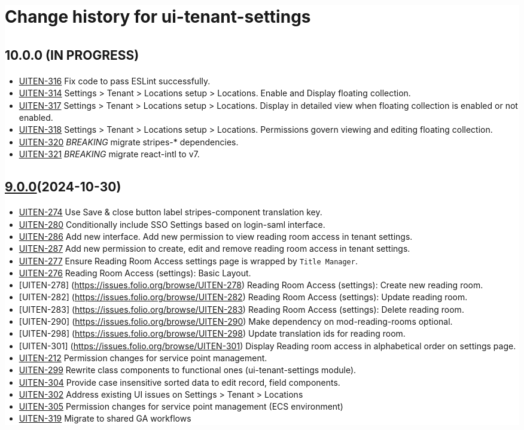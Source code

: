# Change history for ui-tenant-settings

## 10.0.0 (IN PROGRESS)

* [UITEN-316](https://folio-org.atlassian.net/browse/UITEN-316) Fix code to pass ESLint successfully.
* [UITEN-314](https://folio-org.atlassian.net/browse/UITEN-314) Settings > Tenant > Locations setup > Locations. Enable and Display floating collection.
* [UITEN-317](https://folio-org.atlassian.net/browse/UITEN-317) Settings > Tenant > Locations setup > Locations. Display in detailed view when floating collection is enabled or not enabled.
* [UITEN-318](https://folio-org.atlassian.net/browse/UITEN-318) Settings > Tenant > Locations setup > Locations. Permissions govern viewing and editing floating collection.
* [UITEN-320](https://folio-org.atlassian.net/browse/UITEN-320) *BREAKING* migrate stripes-* dependencies.
* [UITEN-321](https://folio-org.atlassian.net/browse/UITEN-321) *BREAKING* migrate react-intl to v7.

## [9.0.0](https://github.com/folio-org/ui-tenant-settings/tree/v9.0.0)(2024-10-30)

* [UITEN-274](https://folio-org.atlassian.net/browse/UITEN-274) Use Save & close button label stripes-component translation key.
* [UITEN-280](https://folio-org.atlassian.net/browse/UITEN-280) Conditionally include SSO Settings based on login-saml interface.
* [UITEN-286](https://folio-org.atlassian.net/browse/UITEN-286) Add new interface. Add new permission to view reading room access in tenant settings.
* [UITEN-287](https://folio-org.atlassian.net/browse/UITEN-287) Add new permission to create, edit and remove reading room access in tenant settings.
* [UITEN-277](https://issues.folio.org/browse/UITEN-277) Ensure Reading Room Access settings page is wrapped by `Title Manager`.
* [UITEN-276](https://issues.folio.org/browse/UITEN-276) Reading Room Access (settings): Basic Layout.
* [UITEN-278] (https://issues.folio.org/browse/UITEN-278) Reading Room Access (settings): Create new reading room.
* [UITEN-282] (https://issues.folio.org/browse/UITEN-282) Reading Room Access (settings): Update reading room.
* [UITEN-283] (https://issues.folio.org/browse/UITEN-283) Reading Room Access (settings): Delete reading room.
* [UITEN-290] (https://issues.folio.org/browse/UITEN-290) Make dependency on mod-reading-rooms optional.
* [UITEN-298] (https://issues.folio.org/browse/UITEN-298) Update translation ids for reading room.
* [UITEN-301] (https://issues.folio.org/browse/UITEN-301) Display Reading room access in alphabetical order on settings page.
* [UITEN-212](https://folio-org.atlassian.net/browse/UITEN-212) Permission changes for service point management.
* [UITEN-299](https://folio-org.atlassian.net/browse/UITEN-299) Rewrite class components to functional ones (ui-tenant-settings module).
* [UITEN-304](https://folio-org.atlassian.net/browse/UITEN-304) Provide case insensitive sorted data to edit record, field components.
* [UITEN-302](https://folio-org.atlassian.net/browse/UITEN-302) Address existing UI issues on Settings > Tenant > Locations
* [UITEN-305](https://folio-org.atlassian.net/browse/UITEN-305) Permission changes for service point management (ECS environment)
* [UITEN-319](https://folio-org.atlassian.net/browse/UITEN-319) Migrate to shared GA workflows
